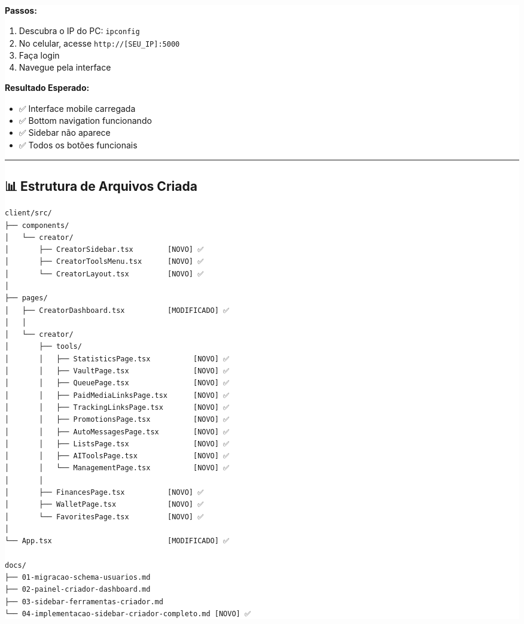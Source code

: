 **Passos:**
1. Descubra o IP do PC: `ipconfig`
2. No celular, acesse `http://[SEU_IP]:5000`
3. Faça login
4. Navegue pela interface

**Resultado Esperado:**
- ✅ Interface mobile carregada
- ✅ Bottom navigation funcionando
- ✅ Sidebar não aparece
- ✅ Todos os botões funcionais

---

## 📊 Estrutura de Arquivos Criada

```
client/src/
├── components/
│   └── creator/
│       ├── CreatorSidebar.tsx        [NOVO] ✅
│       ├── CreatorToolsMenu.tsx      [NOVO] ✅
│       └── CreatorLayout.tsx         [NOVO] ✅
│
├── pages/
│   ├── CreatorDashboard.tsx          [MODIFICADO] ✅
│   │
│   └── creator/
│       ├── tools/
│       │   ├── StatisticsPage.tsx          [NOVO] ✅
│       │   ├── VaultPage.tsx               [NOVO] ✅
│       │   ├── QueuePage.tsx               [NOVO] ✅
│       │   ├── PaidMediaLinksPage.tsx      [NOVO] ✅
│       │   ├── TrackingLinksPage.tsx       [NOVO] ✅
│       │   ├── PromotionsPage.tsx          [NOVO] ✅
│       │   ├── AutoMessagesPage.tsx        [NOVO] ✅
│       │   ├── ListsPage.tsx               [NOVO] ✅
│       │   ├── AIToolsPage.tsx             [NOVO] ✅
│       │   └── ManagementPage.tsx          [NOVO] ✅
│       │
│       ├── FinancesPage.tsx          [NOVO] ✅
│       ├── WalletPage.tsx            [NOVO] ✅
│       └── FavoritesPage.tsx         [NOVO] ✅
│
└── App.tsx                           [MODIFICADO] ✅

docs/
├── 01-migracao-schema-usuarios.md
├── 02-painel-criador-dashboard.md
├── 03-sidebar-ferramentas-criador.md
└── 04-implementacao-sidebar-criador-completo.md [NOVO] ✅
```
